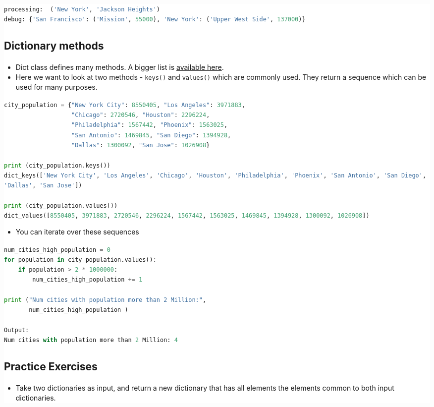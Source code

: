 ```python
processing:  ('New York', 'Jackson Heights')
debug: {'San Francisco': ('Mission', 55000), 'New York': ('Upper West Side', 137000)}
```
## Dictionary methods
- Dict class defines many methods. A bigger list is [available here](https://docs.python.org/3/library/stdtypes.html#mapping-types-dict).
- Here we want to look at two methods - `keys()` and `values()` which are commonly used. They return a sequence which can be used for many purposes.


```python
city_population = {"New York City": 8550405, "Los Angeles": 3971883,
                   "Chicago": 2720546, "Houston": 2296224,
                   "Philadelphia": 1567442, "Phoenix": 1563025,
                   "San Antonio": 1469845, "San Diego": 1394928,
                   "Dallas": 1300092, "San Jose": 1026908}

print (city_population.keys())
dict_keys(['New York City', 'Los Angeles', 'Chicago', 'Houston', 'Philadelphia', 'Phoenix', 'San Antonio', 'San Diego', 'Dallas', 'San Jose'])

print (city_population.values())
dict_values([8550405, 3971883, 2720546, 2296224, 1567442, 1563025, 1469845, 1394928, 1300092, 1026908])
```

- You can iterate over these sequences

```python
num_cities_high_population = 0
for population in city_population.values():
    if population > 2 * 1000000:
        num_cities_high_population += 1
        
print ("Num cities with population more than 2 Million:", 
       num_cities_high_population )
       
Output:
Num cities with population more than 2 Million: 4
```


## Practice Exercises
- Take two dictionaries as input, and return a new dictionary that has all elements the elements common to both input dictionaries.







